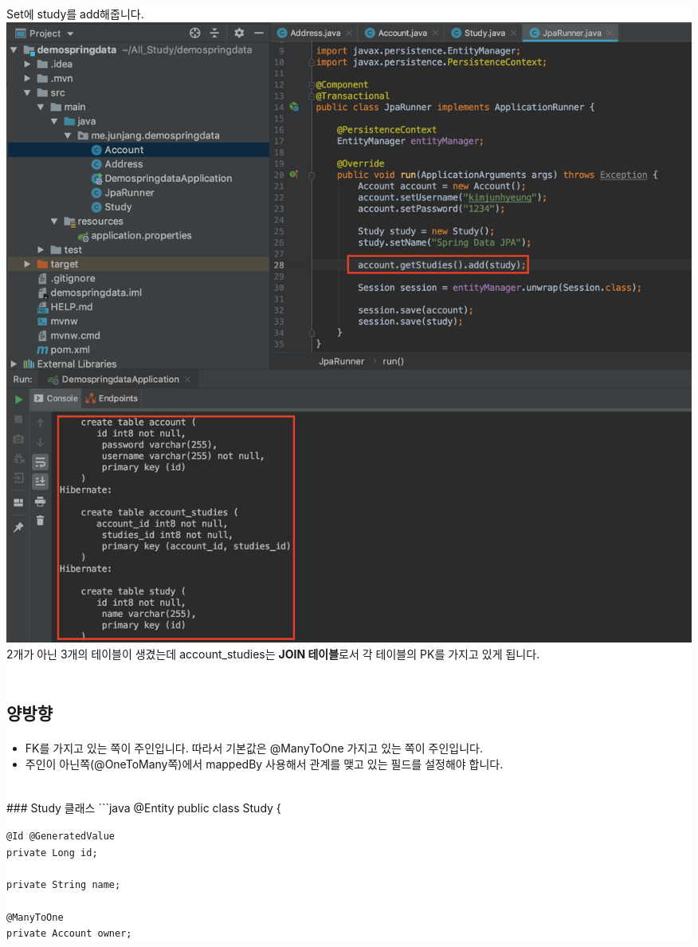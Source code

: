 Set에 study를 add해줍니다.
![Entity](../../images//jpa/relation/re6.png) 2개가 아닌 3개의 테이블이 생겼는데 account_studies는 **JOIN 테이블**로서 각 테이블의 PK를 가지고 있게 됩니다.
<br/>
<br/>

## 양방향

- FK를 가지고 있는 쪽이 주인입니다. 따라서 기본값은 @ManyToOne 가지고 있는 쪽이 주인입니다.
- 주인이 아닌쪽(@OneToMany쪽)에서 mappedBy 사용해서 관계를 맺고 있는 필드를 설정해야 합니다.

<br/>
### Study 클래스
```java
@Entity
public class Study {

    @Id @GeneratedValue
    private Long id;

    private String name;

    @ManyToOne
    private Account owner;

```